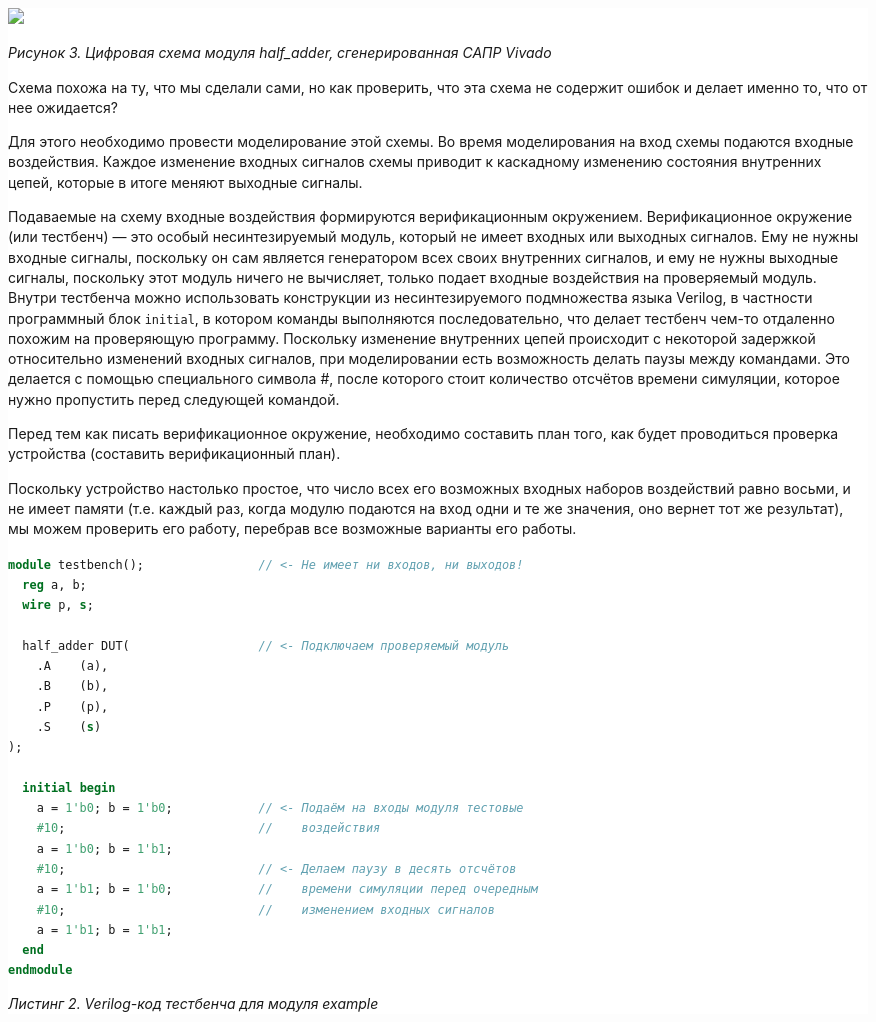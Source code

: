 ![](../../../technical/Labs/Pic/example_vivado.png)

*Рисунок 3. Цифровая схема модуля half_adder, сгенерированная САПР Vivado*

Схема похожа на ту, что мы сделали сами, но как проверить, что эта схема не содержит ошибок и делает именно то, что от нее ожидается?

Для этого необходимо провести моделирование этой схемы. Во время моделирования на вход схемы подаются входные воздействия. Каждое изменение входных сигналов схемы приводит к каскадному изменению состояния внутренних цепей, которые в итоге меняют выходные сигналы.

Подаваемые на схему входные воздействия формируются верификационным окружением. Верификационное окружение (или тестбенч) — это особый несинтезируемый модуль, который не имеет входных или выходных сигналов. Ему не нужны входные сигналы, поскольку он сам является генератором всех своих внутренних сигналов, и ему не нужны выходные сигналы, поскольку этот модуль ничего не вычисляет, только подает входные воздействия на проверяемый модуль. Внутри тестбенча можно использовать конструкции из несинтезируемого подмножества языка Verilog, в частности программный блок `initial`, в котором команды выполняются последовательно, что делает тестбенч чем-то отдаленно похожим на проверяющую программу. Поскольку изменение внутренних цепей происходит с некоторой задержкой относительно изменений входных сигналов, при моделировании есть возможность делать паузы между командами. Это делается с помощью специального символа #, после которого стоит количество отсчётов времени симуляции, которое нужно пропустить перед следующей командой.

Перед тем как писать верификационное окружение, необходимо составить план того, как будет проводиться проверка устройства (составить верификационный план).

Поскольку устройство настолько простое, что число всех его возможных входных наборов воздействий равно восьми, и не имеет памяти (т.е. каждый раз, когда модулю подаются на вход одни и те же значения, оно вернет тот же результат), мы можем проверить его работу, перебрав все возможные варианты его работы.

```systemverilog
module testbench();                // <- Не имеет ни входов, ни выходов!
  reg a, b;
  wire p, s;

  half_adder DUT(                  // <- Подключаем проверяемый модуль
    .A    (a),
    .B    (b),
    .P    (p),
    .S    (s)
);

  initial begin
    a = 1'b0; b = 1'b0;            // <- Подаём на входы модуля тестовые
    #10;                           //    воздействия
    a = 1'b0; b = 1'b1; 
    #10;                           // <- Делаем паузу в десять отсчётов
    a = 1'b1; b = 1'b0;            //    времени симуляции перед очередным
    #10;                           //    изменением входных сигналов
    a = 1'b1; b = 1'b1; 
  end
endmodule
```
*Листинг 2. Verilog-код тестбенча для модуля example*
